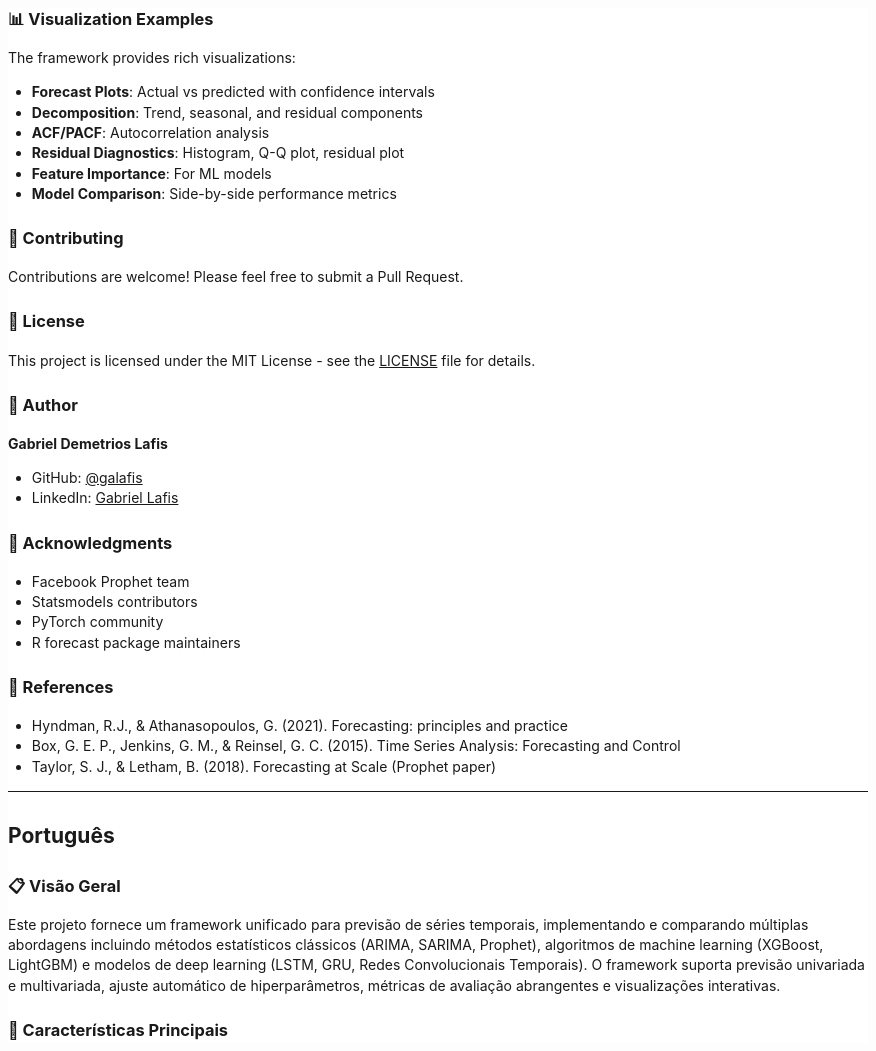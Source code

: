 ### 📊 Visualization Examples

The framework provides rich visualizations:

- **Forecast Plots**: Actual vs predicted with confidence intervals
- **Decomposition**: Trend, seasonal, and residual components
- **ACF/PACF**: Autocorrelation analysis
- **Residual Diagnostics**: Histogram, Q-Q plot, residual plot
- **Feature Importance**: For ML models
- **Model Comparison**: Side-by-side performance metrics

### 🤝 Contributing

Contributions are welcome! Please feel free to submit a Pull Request.

### 📄 License

This project is licensed under the MIT License - see the [LICENSE](LICENSE) file for details.

### 👤 Author

**Gabriel Demetrios Lafis**

- GitHub: [@galafis](https://github.com/galafis)
- LinkedIn: [Gabriel Lafis](https://linkedin.com/in/gabriel-lafis)

### 🙏 Acknowledgments

- Facebook Prophet team
- Statsmodels contributors
- PyTorch community
- R forecast package maintainers

### 📖 References

- Hyndman, R.J., & Athanasopoulos, G. (2021). Forecasting: principles and practice
- Box, G. E. P., Jenkins, G. M., & Reinsel, G. C. (2015). Time Series Analysis: Forecasting and Control
- Taylor, S. J., & Letham, B. (2018). Forecasting at Scale (Prophet paper)

---

## Português

### 📋 Visão Geral

Este projeto fornece um framework unificado para previsão de séries temporais, implementando e comparando múltiplas abordagens incluindo métodos estatísticos clássicos (ARIMA, SARIMA, Prophet), algoritmos de machine learning (XGBoost, LightGBM) e modelos de deep learning (LSTM, GRU, Redes Convolucionais Temporais). O framework suporta previsão univariada e multivariada, ajuste automático de hiperparâmetros, métricas de avaliação abrangentes e visualizações interativas.

### 🎯 Características Principais
